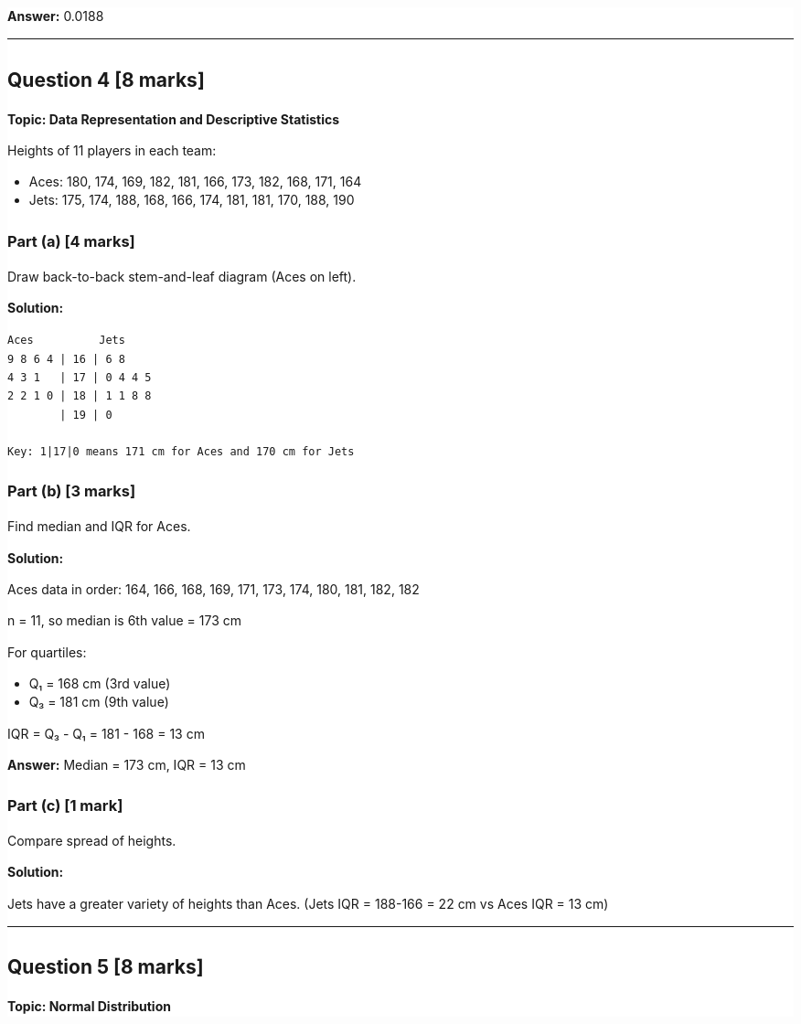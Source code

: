 **Answer:** 0.0188

---

## Question 4 [8 marks]
**Topic: Data Representation and Descriptive Statistics**

Heights of 11 players in each team:
- Aces: 180, 174, 169, 182, 181, 166, 173, 182, 168, 171, 164
- Jets: 175, 174, 188, 168, 166, 174, 181, 181, 170, 188, 190

### Part (a) [4 marks]
Draw back-to-back stem-and-leaf diagram (Aces on left).

**Solution:**

```
Aces          Jets
9 8 6 4 | 16 | 6 8
4 3 1   | 17 | 0 4 4 5
2 2 1 0 | 18 | 1 1 8 8
        | 19 | 0

Key: 1|17|0 means 171 cm for Aces and 170 cm for Jets
```

### Part (b) [3 marks]
Find median and IQR for Aces.

**Solution:**

Aces data in order: 164, 166, 168, 169, 171, 173, 174, 180, 181, 182, 182

n = 11, so median is 6th value = 173 cm

For quartiles:
- Q₁ = 168 cm (3rd value)
- Q₃ = 181 cm (9th value)

IQR = Q₃ - Q₁ = 181 - 168 = 13 cm

**Answer:** Median = 173 cm, IQR = 13 cm

### Part (c) [1 mark]
Compare spread of heights.

**Solution:**

Jets have a greater variety of heights than Aces.
(Jets IQR = 188-166 = 22 cm vs Aces IQR = 13 cm)

---

## Question 5 [8 marks]
**Topic: Normal Distribution**
